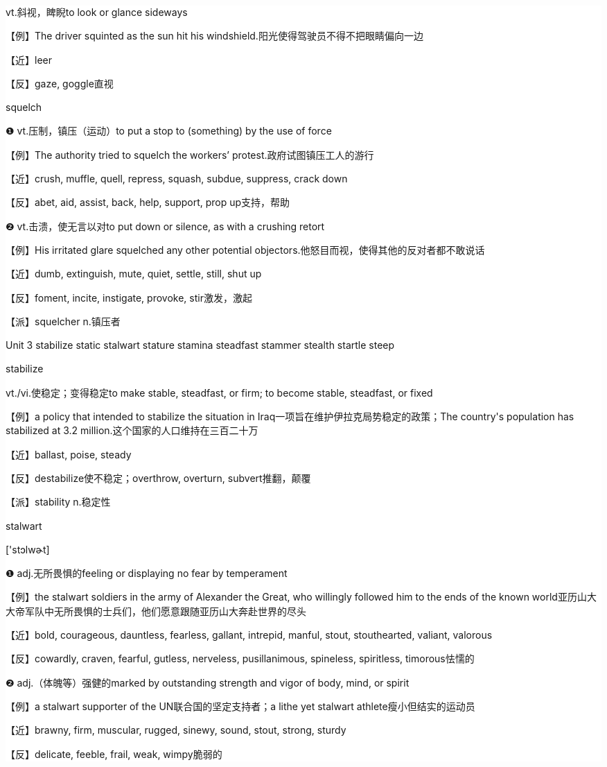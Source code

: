 vt.斜视，睥睨to look or glance sideways

【例】The driver squinted as the sun hit his windshield.阳光使得驾驶员不得不把眼睛偏向一边

【近】leer

【反】gaze, goggle直视

squelch

❶ vt.压制，镇压（运动）to put a stop to (something) by the use of force

【例】The authority tried to squelch the workers’ protest.政府试图镇压工人的游行

【近】crush, muffle, quell, repress, squash, subdue, suppress, crack down

【反】abet, aid, assist, back, help, support, prop up支持，帮助

❷ vt.击溃，使无言以对to put down or silence, as with a crushing retort

【例】His irritated glare squelched any other potential objectors.他怒目而视，使得其他的反对者都不敢说话

【近】dumb, extinguish, mute, quiet, settle, still, shut up

【反】foment, incite, instigate, provoke, stir激发，激起

【派】squelcher n.镇压者

Unit 3 stabilize static stalwart stature stamina steadfast stammer stealth startle steep

stabilize

vt./vi.使稳定；变得稳定to make stable, steadfast, or firm; to become stable, steadfast, or fixed

【例】a policy that intended to stabilize the situation in Iraq一项旨在维护伊拉克局势稳定的政策；The country's population has stabilized at 3.2 million.这个国家的人口维持在三百二十万

【近】ballast, poise, steady

【反】destabilize使不稳定；overthrow, overturn, subvert推翻，颠覆

【派】stability n.稳定性

stalwart

['stɔlwɚt]

❶ adj.无所畏惧的feeling or displaying no fear by temperament

【例】the stalwart soldiers in the army of Alexander the Great, who willingly followed him to the ends of the known world亚历山大大帝军队中无所畏惧的士兵们，他们愿意跟随亚历山大奔赴世界的尽头

【近】bold, courageous, dauntless, fearless, gallant, intrepid, manful, stout, stouthearted, valiant, valorous

【反】cowardly, craven, fearful, gutless, nerveless, pusillanimous, spineless, spiritless, timorous怯懦的

❷ adj.（体魄等）强健的marked by outstanding strength and vigor of body, mind, or spirit

【例】a stalwart supporter of the UN联合国的坚定支持者；a lithe yet stalwart athlete瘦小但结实的运动员

【近】brawny, firm, muscular, rugged, sinewy, sound, stout, strong, sturdy

【反】delicate, feeble, frail, weak, wimpy脆弱的

